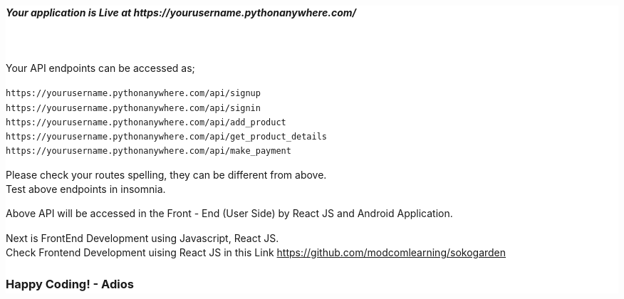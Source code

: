 <h5>Your application is Live at https://yourusername.pythonanywhere.com/  </h5><br>


Your API endpoints can be accessed as; 

    https://yourusername.pythonanywhere.com/api/signup
    https://yourusername.pythonanywhere.com/api/signin
    https://yourusername.pythonanywhere.com/api/add_product
    https://yourusername.pythonanywhere.com/api/get_product_details
    https://yourusername.pythonanywhere.com/api/make_payment

Please check your routes spelling, they can be different from above. <br>
Test above endpoints in insomnia. <br>

Above API will be accessed in the Front - End (User Side) by React JS and Android Application. <br>

Next is FrontEnd Development using Javascript, React JS.  <br>
Check Frontend Development uising React JS in this Link
https://github.com/modcomlearning/sokogarden

<h3>Happy Coding! - Adios </h3>







